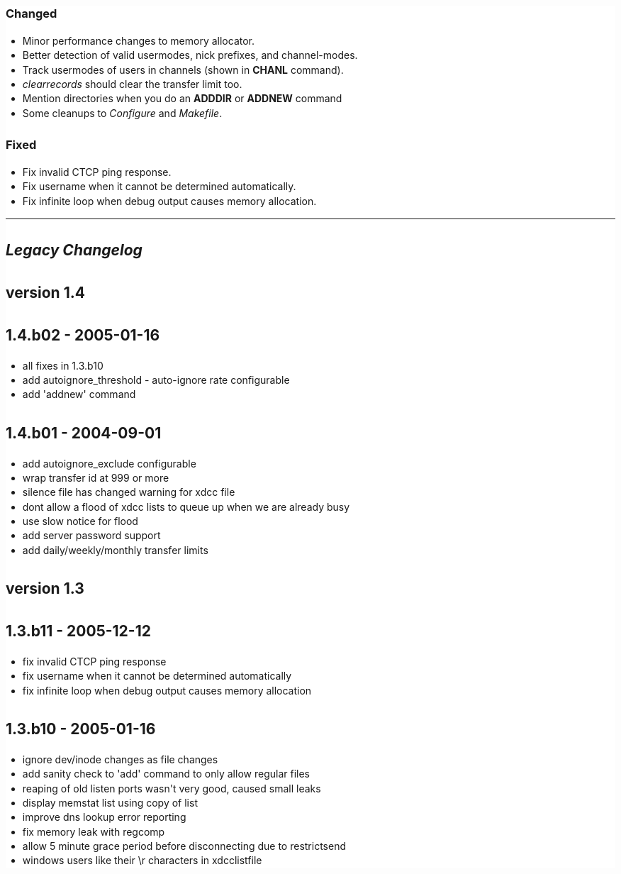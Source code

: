 ### Changed

- Minor performance changes to memory allocator.
- Better detection of valid usermodes, nick prefixes, and channel-modes.
- Track usermodes of users in channels (shown in **CHANL** command).
- *clearrecords* should clear the transfer limit too.
- Mention directories when you do an **ADDDIR** or **ADDNEW** command
- Some cleanups to *Configure* and *Makefile*.

### Fixed

- Fix invalid CTCP ping response.
- Fix username when it cannot be determined automatically.
- Fix infinite loop when debug output causes memory allocation.

[Unreleased]: https://github.com/AnTiZ/iroffer/compare/v1.4.1...HEAD
[1.4.1]: https://github.com/AnTiZ/iroffer/compare/v1.4.b03...v1.4.1

---

## *Legacy Changelog*

## version 1.4

## 1.4.b02 - 2005-01-16

- all fixes in 1.3.b10
- add autoignore_threshold - auto-ignore rate configurable
- add 'addnew' command

## 1.4.b01 - 2004-09-01

- add autoignore_exclude configurable
- wrap transfer id at 999 or more
- silence file has changed warning for xdcc file
- dont allow a flood of xdcc lists to queue up when we are already busy
- use slow notice for flood
- add server password support
- add daily/weekly/monthly transfer limits

## version 1.3

## 1.3.b11 - 2005-12-12

- fix invalid CTCP ping response
- fix username when it cannot be determined automatically
- fix infinite loop when debug output causes memory allocation

## 1.3.b10 - 2005-01-16

- ignore dev/inode changes as file changes
- add sanity check to 'add' command to only allow regular files
- reaping of old listen ports wasn't very good, caused small leaks
- display memstat list using copy of list
- improve dns lookup error reporting
- fix memory leak with regcomp
- allow 5 minute grace period before disconnecting due to restrictsend
- windows users like their \r characters in xdcclistfile
